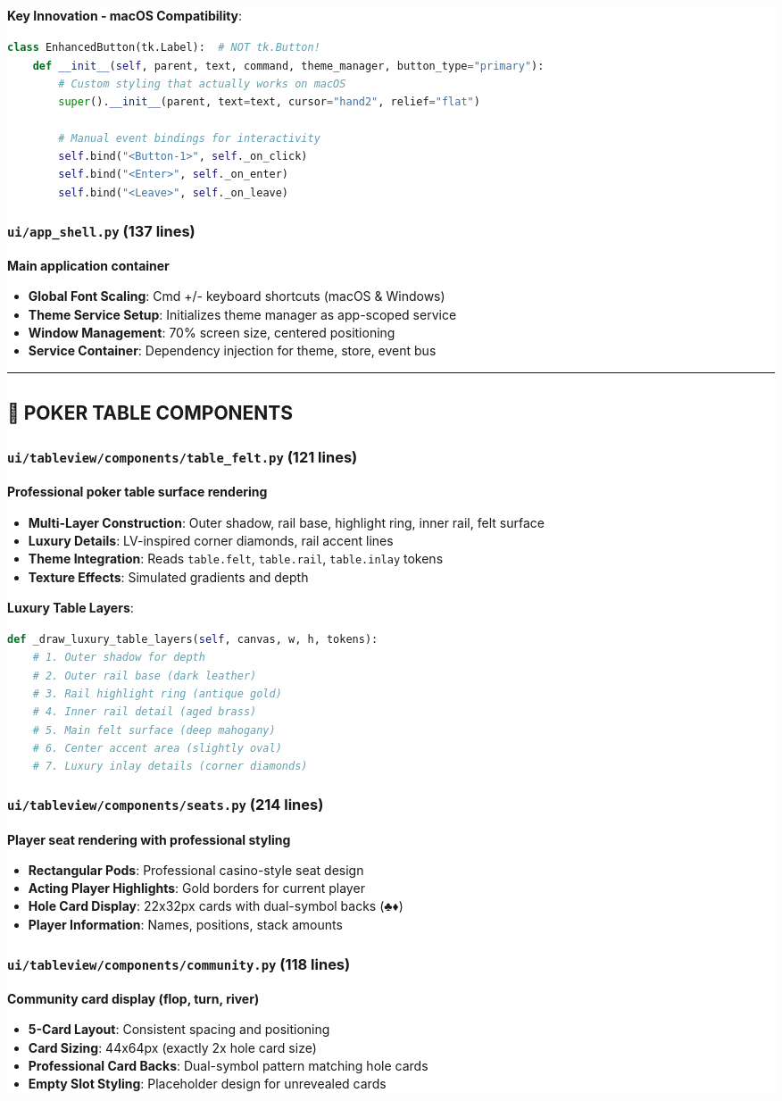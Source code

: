 **Key Innovation - macOS Compatibility**:
```python
class EnhancedButton(tk.Label):  # NOT tk.Button!
    def __init__(self, parent, text, command, theme_manager, button_type="primary"):
        # Custom styling that actually works on macOS
        super().__init__(parent, text=text, cursor="hand2", relief="flat")
        
        # Manual event bindings for interactivity
        self.bind("<Button-1>", self._on_click)
        self.bind("<Enter>", self._on_enter) 
        self.bind("<Leave>", self._on_leave)
```

### **`ui/app_shell.py`** (137 lines)
**Main application container**
- **Global Font Scaling**: Cmd +/- keyboard shortcuts (macOS & Windows)
- **Theme Service Setup**: Initializes theme manager as app-scoped service
- **Window Management**: 70% screen size, centered positioning
- **Service Container**: Dependency injection for theme, store, event bus

---

## 🎲 **POKER TABLE COMPONENTS**

### **`ui/tableview/components/table_felt.py`** (121 lines)
**Professional poker table surface rendering**
- **Multi-Layer Construction**: Outer shadow, rail base, highlight ring, inner rail, felt surface
- **Luxury Details**: LV-inspired corner diamonds, rail accent lines
- **Theme Integration**: Reads `table.felt`, `table.rail`, `table.inlay` tokens
- **Texture Effects**: Simulated gradients and depth

**Luxury Table Layers**:
```python
def _draw_luxury_table_layers(self, canvas, w, h, tokens):
    # 1. Outer shadow for depth
    # 2. Outer rail base (dark leather)
    # 3. Rail highlight ring (antique gold)
    # 4. Inner rail detail (aged brass)
    # 5. Main felt surface (deep mahogany)
    # 6. Center accent area (slightly oval)
    # 7. Luxury inlay details (corner diamonds)
```

### **`ui/tableview/components/seats.py`** (214 lines)
**Player seat rendering with professional styling**
- **Rectangular Pods**: Professional casino-style seat design
- **Acting Player Highlights**: Gold borders for current player
- **Hole Card Display**: 22x32px cards with dual-symbol backs (♣♦)
- **Player Information**: Names, positions, stack amounts

### **`ui/tableview/components/community.py`** (118 lines)
**Community card display (flop, turn, river)**
- **5-Card Layout**: Consistent spacing and positioning
- **Card Sizing**: 44x64px (exactly 2x hole card size)
- **Professional Card Backs**: Dual-symbol pattern matching hole cards
- **Empty Slot Styling**: Placeholder design for unrevealed cards
